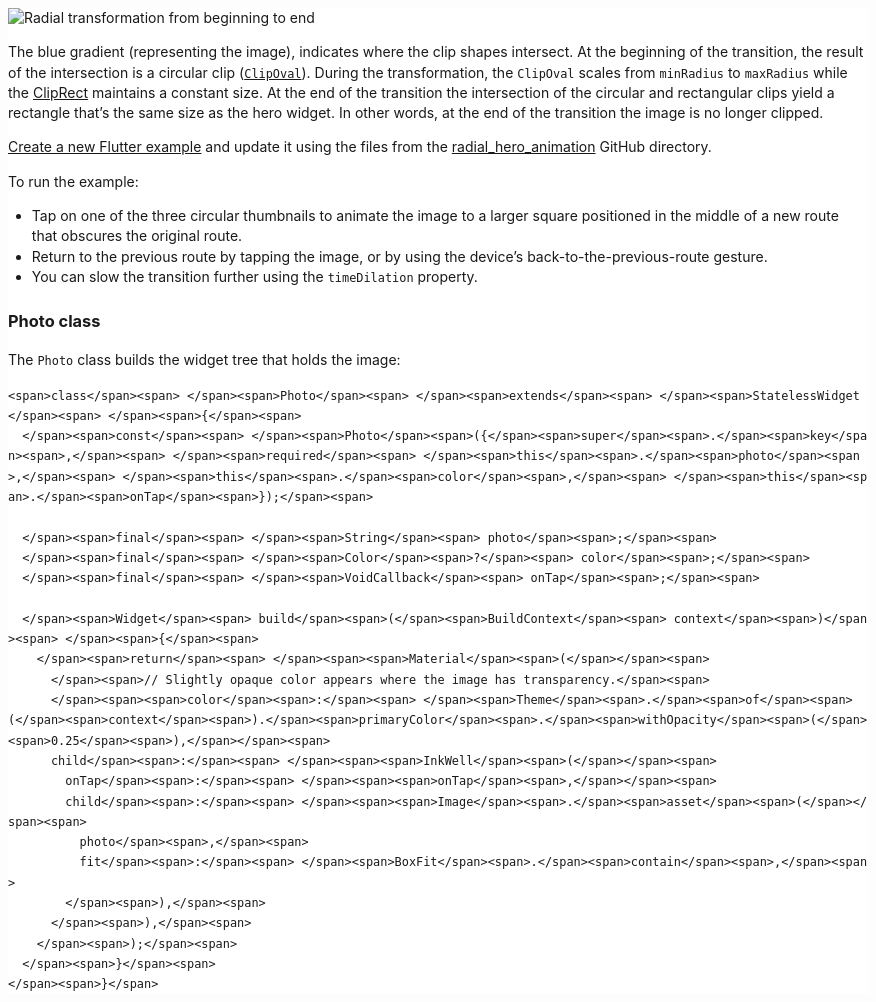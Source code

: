 ![Radial transformation from beginning to end](https://docs.flutter.dev/assets/images/docs/ui/animations/radial-hero-animation.png)

The blue gradient (representing the image), indicates where the clip shapes intersect. At the beginning of the transition, the result of the intersection is a circular clip ([`ClipOval`](https://api.flutter.dev/flutter/widgets/ClipOval-class.html)). During the transformation, the `ClipOval` scales from `minRadius` to `maxRadius` while the [ClipRect](https://api.flutter.dev/flutter/widgets/ClipRect-class.html) maintains a constant size. At the end of the transition the intersection of the circular and rectangular clips yield a rectangle that’s the same size as the hero widget. In other words, at the end of the transition the image is no longer clipped.

[Create a new Flutter example](https://docs.flutter.dev/get-started/test-drive) and update it using the files from the [radial\_hero\_animation](https://github.com/flutter/website/tree/main/examples/_animation/radial_hero_animation) GitHub directory.

To run the example:

-   Tap on one of the three circular thumbnails to animate the image to a larger square positioned in the middle of a new route that obscures the original route.
-   Return to the previous route by tapping the image, or by using the device’s back-to-the-previous-route gesture.
-   You can slow the transition further using the `timeDilation` property.

### Photo class

The `Photo` class builds the widget tree that holds the image:

```
<span>class</span><span> </span><span>Photo</span><span> </span><span>extends</span><span> </span><span>StatelessWidget</span><span> </span><span>{</span><span>
  </span><span>const</span><span> </span><span>Photo</span><span>({</span><span>super</span><span>.</span><span>key</span><span>,</span><span> </span><span>required</span><span> </span><span>this</span><span>.</span><span>photo</span><span>,</span><span> </span><span>this</span><span>.</span><span>color</span><span>,</span><span> </span><span>this</span><span>.</span><span>onTap</span><span>});</span><span>

  </span><span>final</span><span> </span><span>String</span><span> photo</span><span>;</span><span>
  </span><span>final</span><span> </span><span>Color</span><span>?</span><span> color</span><span>;</span><span>
  </span><span>final</span><span> </span><span>VoidCallback</span><span> onTap</span><span>;</span><span>

  </span><span>Widget</span><span> build</span><span>(</span><span>BuildContext</span><span> context</span><span>)</span><span> </span><span>{</span><span>
    </span><span>return</span><span> </span><span><span>Material</span><span>(</span></span><span>
      </span><span>// Slightly opaque color appears where the image has transparency.</span><span>
      </span><span><span>color</span><span>:</span><span> </span><span>Theme</span><span>.</span><span>of</span><span>(</span><span>context</span><span>).</span><span>primaryColor</span><span>.</span><span>withOpacity</span><span>(</span><span>0.25</span><span>),</span></span><span>
      child</span><span>:</span><span> </span><span><span>InkWell</span><span>(</span></span><span>
        onTap</span><span>:</span><span> </span><span><span>onTap</span><span>,</span></span><span>
        child</span><span>:</span><span> </span><span><span>Image</span><span>.</span><span>asset</span><span>(</span></span><span>
          photo</span><span>,</span><span>
          fit</span><span>:</span><span> </span><span>BoxFit</span><span>.</span><span>contain</span><span>,</span><span>
        </span><span>),</span><span>
      </span><span>),</span><span>
    </span><span>);</span><span>
  </span><span>}</span><span>
</span><span>}</span>
```
